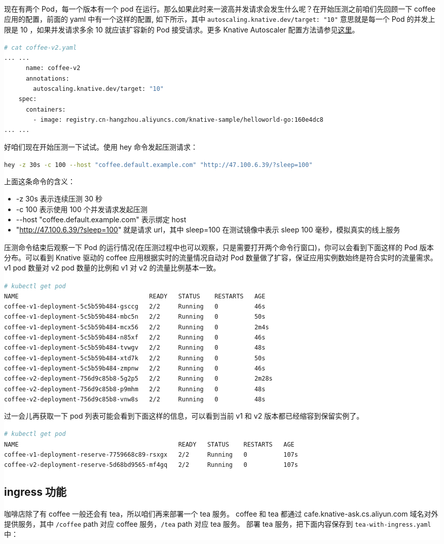 
现在有两个 Pod，每一个版本有一个 pod 在运行。那么如果此时来一波高并发请求会发生什么呢？在开始压测之前咱们先回顾一下 coffee 应用的配置，前面的 yaml 中有一个这样的配置, 如下所示，其中 `autoscaling.knative.dev/target: "10"` 意思就是每一个 Pod 的并发上限是 10 ，如果并发请求多余 10 就应该扩容新的 Pod 接受请求。更多 Knative Autoscaler 配置方法请参见[这里](https://knative-sample.com/20-serving/10-autoscaler-kpa/)。
```bash
# cat coffee-v2.yaml
... ...
      name: coffee-v2
      annotations:
        autoscaling.knative.dev/target: "10"
    spec:
      containers:
        - image: registry.cn-hangzhou.aliyuncs.com/knative-sample/helloworld-go:160e4dc8
... ...
```
好咱们现在开始压测一下试试。使用 hey 命令发起压测请求：
```bash
hey -z 30s -c 100 --host "coffee.default.example.com" "http://47.100.6.39/?sleep=100"
```
上面这条命令的含义：
- -z 30s 表示连续压测 30 秒
- -c 100 表示使用 100 个并发请求发起压测
- --host "coffee.default.example.com" 表示绑定 host 
- "http://47.100.6.39/?sleep=100" 就是请求 url，其中 sleep=100 在测试镜像中表示 sleep 100 毫秒，模拟真实的线上服务

压测命令结束后观察一下 Pod 的运行情况(在压测过程中也可以观察，只是需要打开两个命令行窗口)，你可以会看到下面这样的 Pod 版本分布。可以看到 Knative 驱动的 coffee 应用根据实时的流量情况自动对 Pod 数量做了扩容，保证应用实例数始终是符合实时的流量需求。v1 pod 数量对 v2  pod 数量的比例和 v1 对 v2 的流量比例基本一致。

```bash
# kubectl get pod
NAME                                    READY   STATUS    RESTARTS   AGE
coffee-v1-deployment-5c5b59b484-gsccg   2/2     Running   0          46s
coffee-v1-deployment-5c5b59b484-mbc5n   2/2     Running   0          50s
coffee-v1-deployment-5c5b59b484-mcx56   2/2     Running   0          2m4s
coffee-v1-deployment-5c5b59b484-n85xf   2/2     Running   0          46s
coffee-v1-deployment-5c5b59b484-tvwgv   2/2     Running   0          48s
coffee-v1-deployment-5c5b59b484-xtd7k   2/2     Running   0          50s
coffee-v1-deployment-5c5b59b484-zmpnw   2/2     Running   0          46s
coffee-v2-deployment-756d9c85b8-5g2p5   2/2     Running   0          2m28s
coffee-v2-deployment-756d9c85b8-p9mhm   2/2     Running   0          48s
coffee-v2-deployment-756d9c85b8-vnw8s   2/2     Running   0          48s
```
过一会儿再获取一下 pod 列表可能会看到下面这样的信息，可以看到当前 v1 和 v2 版本都已经缩容到保留实例了。

```bash
# kubectl get pod
NAME                                            READY   STATUS    RESTARTS   AGE
coffee-v1-deployment-reserve-7759668c89-rsxgx   2/2     Running   0          107s
coffee-v2-deployment-reserve-5d68bd9565-mf4gq   2/2     Running   0          107s
```
## ingress 功能
咖啡店除了有 coffee 一般还会有 tea，所以咱们再来部署一个 tea 服务。 coffee 和 tea 都通过 cafe.knative-ask.cs.aliyun.com 域名对外提供服务，其中 `/coffee`  path 对应 coffee 服务，`/tea` path 对应 tea 服务。
部署 tea 服务，把下面内容保存到 `tea-with-ingress.yaml` 中：
